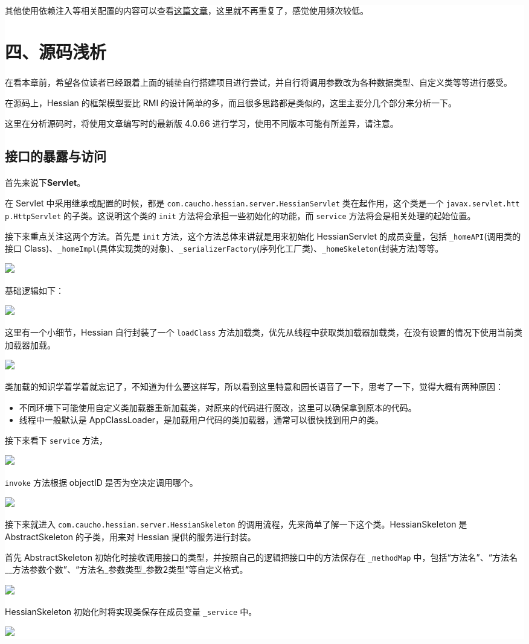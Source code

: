 其他使用依赖注入等相关配置的内容可以查看[这篇文章](http://smc.siinsan.gob.gt/resin-doc/examples/hessian-ioc/index.xtp)，这里就不再重复了，感觉使用频次较低。


# 四、源码浅析

在看本章前，希望各位读者已经跟着上面的铺垫自行搭建项目进行尝试，并自行将调用参数改为各种数据类型、自定义类等等进行感受。

在源码上，Hessian 的框架模型要比 RMI 的设计简单的多，而且很多思路都是类似的，这里主要分几个部分来分析一下。

这里在分析源码时，将使用文章编写时的最新版 4.0.66 进行学习，使用不同版本可能有所差异，请注意。

## 接口的暴露与访问

首先来说下**Servlet**。

在 Servlet 中采用继承或配置的时候，都是 `com.caucho.hessian.server.HessianServlet` 类在起作用，这个类是一个 `javax.servlet.http.HttpServlet` 的子类。这说明这个类的 `init` 方法将会承担一些初始化的功能，而 `service` 方法将会是相关处理的起始位置。

接下来重点关注这两个方法。首先是 `init` 方法，这个方法总体来讲就是用来初始化 HessianServlet 的成员变量，包括 `_homeAPI`(调用类的接口 Class)、`_homeImpl`(具体实现类的对象)、`_serializerFactory`(序列化工厂类)、`_homeSkeleton`(封装方法)等等。

![](https://oss.javasec.org/images/1651031014032.png)

基础逻辑如下：

![](https://oss.javasec.org/images/1651035644027.png)

这里有一个小细节，Hessian 自行封装了一个 `loadClass`  方法加载类，优先从线程中获取类加载器加载类，在没有设置的情况下使用当前类加载器加载。

![](https://oss.javasec.org/images/1650981349908.png)

类加载的知识学着学着就忘记了，不知道为什么要这样写，所以看到这里特意和园长语音了一下，思考了一下，觉得大概有两种原因：
- 不同环境下可能使用自定义类加载器重新加载类，对原来的代码进行魔改，这里可以确保拿到原本的代码。
- 线程中一般默认是 AppClassLoader，是加载用户代码的类加载器，通常可以很快找到用户的类。

接下来看下 `service` 方法，

![](https://oss.javasec.org/images/1651037726744.png)

`invoke` 方法根据 objectID 是否为空决定调用哪个。

![](https://oss.javasec.org/images/1651037762217.png)

接下来就进入 `com.caucho.hessian.server.HessianSkeleton` 的调用流程，先来简单了解一下这个类。HessianSkeleton 是 AbstractSkeleton 的子类，用来对 Hessian 提供的服务进行封装。

首先 AbstractSkeleton 初始化时接收调用接口的类型，并按照自己的逻辑把接口中的方法保存在 `_methodMap` 中，包括“方法名”、“方法名__方法参数个数”、“方法名_参数类型_参数2类型”等自定义格式。

![](https://oss.javasec.org/images/1651043998890.png)

HessianSkeleton 初始化时将实现类保存在成员变量 `_service` 中。

![](https://oss.javasec.org/images/1651045336561.png)
